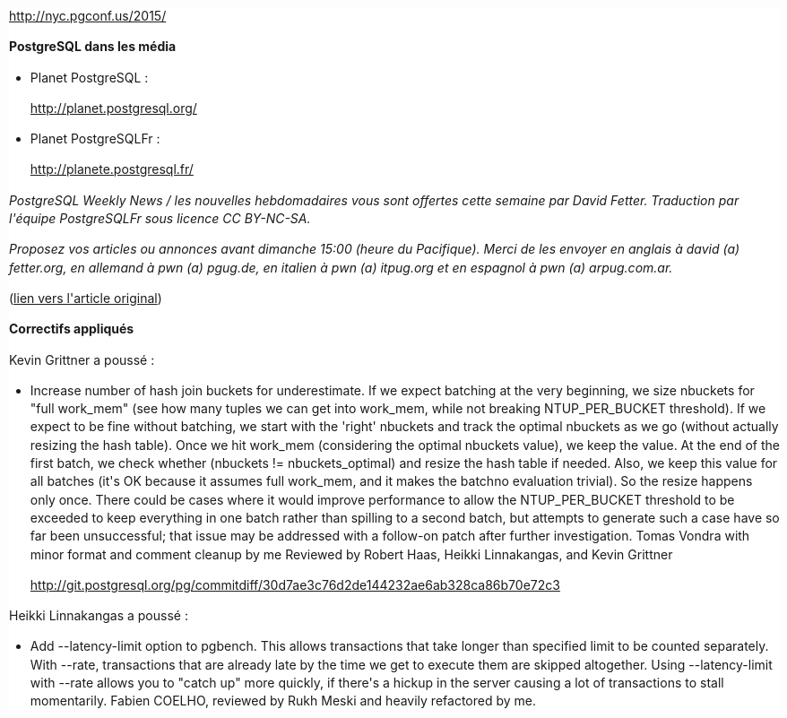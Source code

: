 <a target="_blank" href="http://nyc.pgconf.us/2015/">http://nyc.pgconf.us/2015/</a></li>

</ul>

<p><strong>PostgreSQL dans les m&eacute;dia</strong></p>

<ul>

<li>Planet PostgreSQL&nbsp;: 

<a target="_blank" href="http://planet.postgresql.org/">http://planet.postgresql.org/</a></li>

<li>Planet PostgreSQLFr&nbsp;: 

<a target="_blank" href="http://planete.postgresql.fr/">http://planete.postgresql.fr/</a></li>

</ul>

<p><i>PostgreSQL Weekly News / les nouvelles hebdomadaires vous sont offertes cette semaine par David Fetter. Traduction par l'&eacute;quipe PostgreSQLFr sous licence CC BY-NC-SA.</i></p>

<p><i>Proposez vos articles ou annonces avant dimanche 15:00 (heure du Pacifique). Merci de les envoyer en anglais &agrave; david (a) fetter.org, en allemand &agrave; pwn (a) pgug.de, en italien &agrave; pwn (a) itpug.org et en espagnol &agrave; pwn (a) arpug.com.ar.</i></p>

<p>(<a target="_blank" href="http://www.postgresql.org/message-id/20141020042835.GA2268@fetter.org">lien vers l'article original</a>)</p>




<p><strong>Correctifs appliqu&eacute;s</strong></p>

<p>Kevin Grittner a pouss&eacute;&nbsp;:</p>

<ul>

<li>Increase number of hash join buckets for underestimate. If we expect batching at the very beginning, we size nbuckets for "full work_mem" (see how many tuples we can get into work_mem, while not breaking NTUP_PER_BUCKET threshold). If we expect to be fine without batching, we start with the 'right' nbuckets and track the optimal nbuckets as we go (without actually resizing the hash table). Once we hit work_mem (considering the optimal nbuckets value), we keep the value. At the end of the first batch, we check whether (nbuckets != nbuckets_optimal) and resize the hash table if needed. Also, we keep this value for all batches (it's OK because it assumes full work_mem, and it makes the batchno evaluation trivial). So the resize happens only once. There could be cases where it would improve performance to allow the NTUP_PER_BUCKET threshold to be exceeded to keep everything in one batch rather than spilling to a second batch, but attempts to generate such a case have so far been unsuccessful; that issue may be addressed with a follow-on patch after further investigation. Tomas Vondra with minor format and comment cleanup by me Reviewed by Robert Haas, Heikki Linnakangas, and Kevin Grittner 

<a target="_blank" href="http://git.postgresql.org/pg/commitdiff/30d7ae3c76d2de144232ae6ab328ca86b70e72c3">http://git.postgresql.org/pg/commitdiff/30d7ae3c76d2de144232ae6ab328ca86b70e72c3</a></li>

</ul>

<p>Heikki Linnakangas a pouss&eacute;&nbsp;:</p>

<ul>

<li>Add --latency-limit option to pgbench. This allows transactions that take longer than specified limit to be counted separately. With --rate, transactions that are already late by the time we get to execute them are skipped altogether. Using --latency-limit with --rate allows you to "catch up" more quickly, if there's a hickup in the server causing a lot of transactions to stall momentarily. Fabien COELHO, reviewed by Rukh Meski and heavily refactored by me. 
